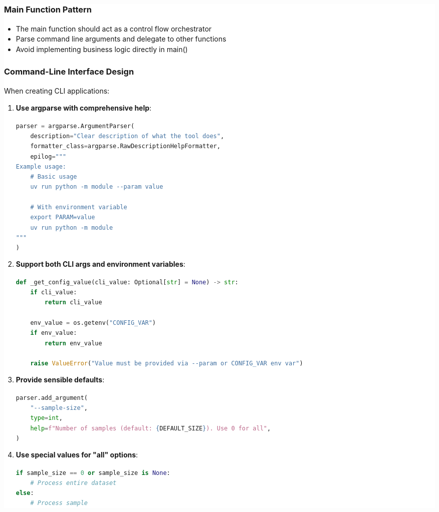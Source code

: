 ### Main Function Pattern
- The main function should act as a control flow orchestrator
- Parse command line arguments and delegate to other functions
- Avoid implementing business logic directly in main()

### Command-Line Interface Design
When creating CLI applications:

1. **Use argparse with comprehensive help**:
   ```python
   parser = argparse.ArgumentParser(
       description="Clear description of what the tool does",
       formatter_class=argparse.RawDescriptionHelpFormatter,
       epilog="""
   Example usage:
       # Basic usage
       uv run python -m module --param value
       
       # With environment variable
       export PARAM=value
       uv run python -m module
   """
   )
   ```

2. **Support both CLI args and environment variables**:
   ```python
   def _get_config_value(cli_value: Optional[str] = None) -> str:
       if cli_value:
           return cli_value
       
       env_value = os.getenv("CONFIG_VAR")
       if env_value:
           return env_value
       
       raise ValueError("Value must be provided via --param or CONFIG_VAR env var")
   ```

3. **Provide sensible defaults**:
   ```python
   parser.add_argument(
       "--sample-size",
       type=int,
       help=f"Number of samples (default: {DEFAULT_SIZE}). Use 0 for all",
   )
   ```

4. **Use special values for "all" options**:
   ```python
   if sample_size == 0 or sample_size is None:
       # Process entire dataset
   else:
       # Process sample
   ```
